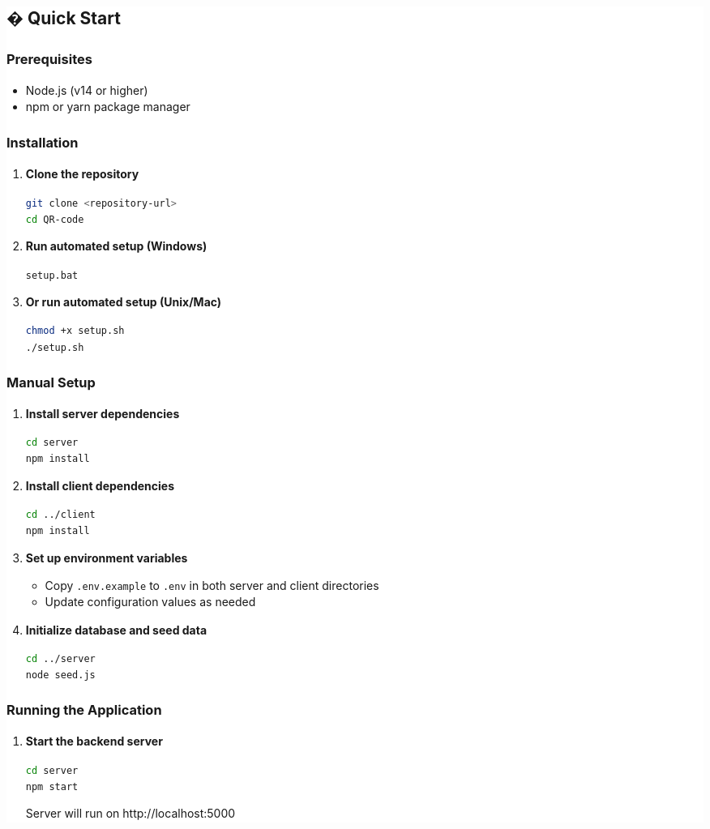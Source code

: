 ## � Quick Start

### Prerequisites
- Node.js (v14 or higher)
- npm or yarn package manager

### Installation

1. **Clone the repository**
   ```bash
   git clone <repository-url>
   cd QR-code
   ```

2. **Run automated setup (Windows)**
   ```bash
   setup.bat
   ```

3. **Or run automated setup (Unix/Mac)**
   ```bash
   chmod +x setup.sh
   ./setup.sh
   ```

### Manual Setup

1. **Install server dependencies**
   ```bash
   cd server
   npm install
   ```

2. **Install client dependencies**
   ```bash
   cd ../client
   npm install
   ```

3. **Set up environment variables**
   - Copy `.env.example` to `.env` in both server and client directories
   - Update configuration values as needed

4. **Initialize database and seed data**
   ```bash
   cd ../server
   node seed.js
   ```

### Running the Application

1. **Start the backend server**
   ```bash
   cd server
   npm start
   ```
   Server will run on http://localhost:5000
